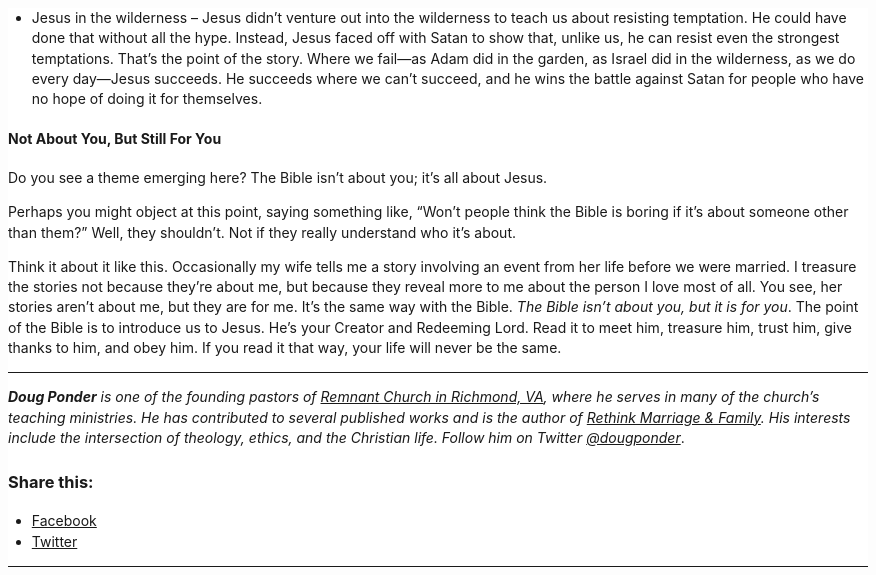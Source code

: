 *   Jesus in the wilderness – Jesus didn’t venture out into the wilderness to teach us about resisting temptation. He could have done that without all the hype. Instead, Jesus faced off with Satan to show that, unlike us, he can resist even the strongest temptations. That’s the point of the story. Where we fail—as Adam did in the garden, as Israel did in the wilderness, as we do every day—Jesus succeeds. He succeeds where we can’t succeed, and he wins the battle against Satan for people who have no hope of doing it for themselves.

#### Not About You, But Still For You

Do you see a theme emerging here? The Bible isn’t about you; it’s all about Jesus.

Perhaps you might object at this point, saying something like, “Won’t people think the Bible is boring if it’s about someone other than them?” Well, they shouldn’t. Not if they really understand who it’s about.

Think it about it like this. Occasionally my wife tells me a story involving an event from her life before we were married. I treasure the stories not because they’re about me, but because they reveal more to me about the person I love most of all. You see, her stories aren’t about me, but they are for me. It’s the same way with the Bible. _The Bible isn’t about you, but it is for you_. The point of the Bible is to introduce us to Jesus. He’s your Creator and Redeeming Lord. Read it to meet him, treasure him, trust him, give thanks to him, and obey him. If you read it that way, your life will never be the same.

* * *

_**Doug Ponder** is one of the founding pastors of [Remnant Church in Richmond, VA](http://www.remnantrichmond.org/), where he serves in many of the church’s teaching ministries. He has contributed to several published works and is the author of [Rethink Marriage & Family](http://www.remnantrichmond.org/mediafiles/uploaded/r/0e1604567_rethink-marriage-and-family-ebook.pdf). His interests include the intersection of theology, ethics, and the Christian life. Follow him on Twitter [@dougponder](https://twitter.com/dougponder)_.

### Share this:

*   [Facebook](http://www.remnantresource.org/the-bible-isnt-about-you/?share=facebook "Click to share on Facebook")
*   [Twitter](http://www.remnantresource.org/the-bible-isnt-about-you/?share=twitter "Click to share on Twitter")

  

* * *

